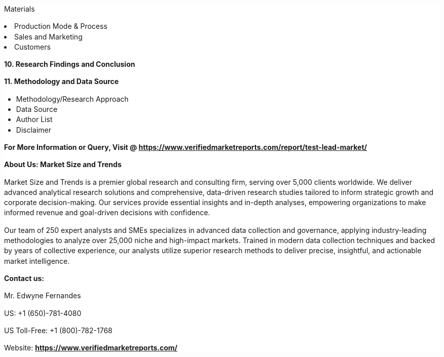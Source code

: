 Materials</li><li>Production Mode &amp; Process</li><li>Sales and Marketing</li><li>Customers</li></ul><p><strong>10. Research Findings and Conclusion</strong></p><p><strong>11. Methodology and Data Source</strong></p><ul><li>Methodology/Research Approach</li><li>Data Source</li><li>Author List</li><li>Disclaimer</li></ul></p><p><strong>For More Information or Query, Visit @ <a href="https://www.verifiedmarketreports.com/report/test-lead-market/">https://www.verifiedmarketreports.com/report/test-lead-market/</a></strong></p><p><strong>About Us: Market Size and Trends</strong></p><p>Market Size and Trends is a premier global research and consulting firm, serving over 5,000 clients worldwide. We deliver advanced analytical research solutions and comprehensive, data-driven research studies tailored to inform strategic growth and corporate decision-making. Our services provide essential insights and in-depth analyses, empowering organizations to make informed revenue and goal-driven decisions with confidence.</p><p>Our team of 250 expert analysts and SMEs specializes in advanced data collection and governance, applying industry-leading methodologies to analyze over 25,000 niche and high-impact markets. Trained in modern data collection techniques and backed by years of collective experience, our analysts utilize superior research methods to deliver precise, insightful, and actionable market intelligence.</p><p><strong>Contact us:</strong></p><p>Mr. Edwyne Fernandes</p><p>US: +1 (650)-781-4080</p><p>US Toll-Free: +1 (800)-782-1768</p><p>Website: <strong><a href="https://www.verifiedmarketreports.com/">https://www.verifiedmarketreports.com/</a></strong></p>
